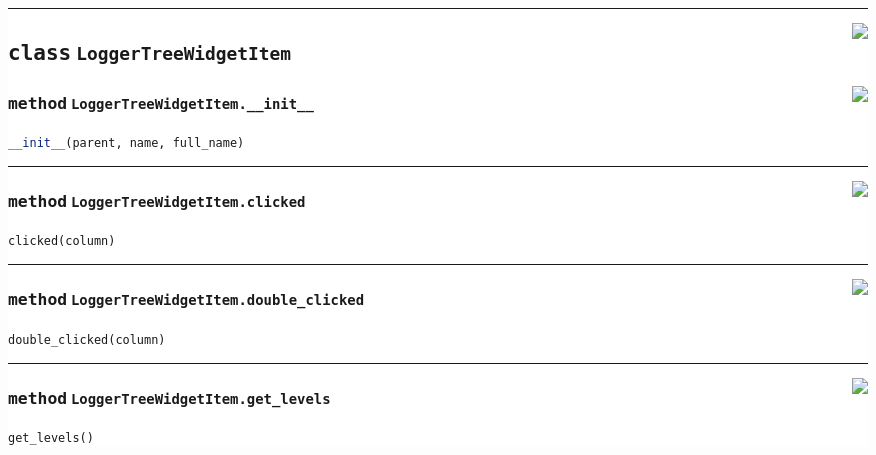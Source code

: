 

---

<a href="..\..\qtstrap\extras\log_monitor\log_filter_controls.py#L62"><img align="right" style="float:right;" src="https://img.shields.io/badge/-source-cccccc?style=flat-square"></a>

## <kbd>class</kbd> `LoggerTreeWidgetItem`




<a href="..\..\qtstrap\extras\log_monitor\log_filter_controls.py#L63"><img align="right" style="float:right;" src="https://img.shields.io/badge/-source-cccccc?style=flat-square"></a>

### <kbd>method</kbd> `LoggerTreeWidgetItem.__init__`

```python
__init__(parent, name, full_name)
```








---

<a href="..\..\qtstrap\extras\log_monitor\log_filter_controls.py#L81"><img align="right" style="float:right;" src="https://img.shields.io/badge/-source-cccccc?style=flat-square"></a>

### <kbd>method</kbd> `LoggerTreeWidgetItem.clicked`

```python
clicked(column)
```





---

<a href="..\..\qtstrap\extras\log_monitor\log_filter_controls.py#L95"><img align="right" style="float:right;" src="https://img.shields.io/badge/-source-cccccc?style=flat-square"></a>

### <kbd>method</kbd> `LoggerTreeWidgetItem.double_clicked`

```python
double_clicked(column)
```





---

<a href="..\..\qtstrap\extras\log_monitor\log_filter_controls.py#L123"><img align="right" style="float:right;" src="https://img.shields.io/badge/-source-cccccc?style=flat-square"></a>

### <kbd>method</kbd> `LoggerTreeWidgetItem.get_levels`

```python
get_levels()
```
